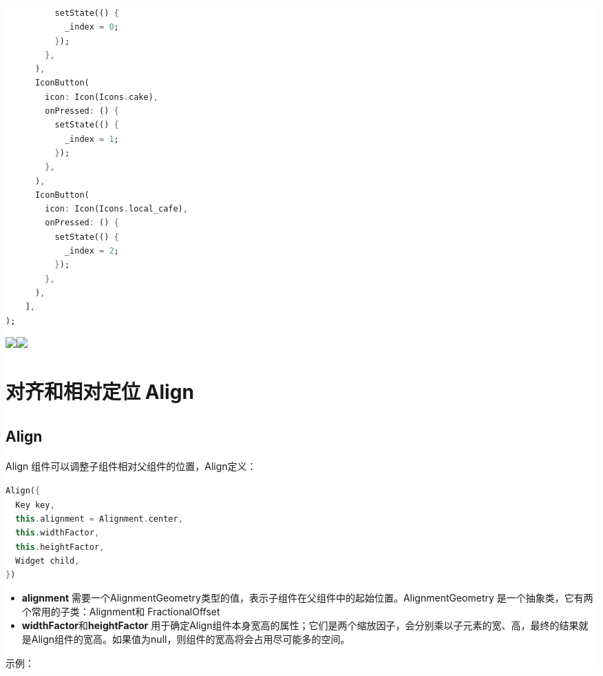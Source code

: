 ```dart
          setState(() {
            _index = 0;
          });
        },
      ),
      IconButton(
        icon: Icon(Icons.cake),
        onPressed: () {
          setState(() {
            _index = 1;
          });
        },
      ),
      IconButton(
        icon: Icon(Icons.local_cafe),
        onPressed: () {
          setState(() {
            _index = 2;
          });
        },
      ),
    ],
);

```

![](https://p1-jj.byteimg.com/tos-cn-i-t2oaga2asx/gold-user-assets/2020/3/6/170afdda952294bd~tplv-t2oaga2asx-jj-mark:3024:0:0:0:q75.awebp#id=UMS2b&originalType=binary&ratio=1&rotation=0&showTitle=false&status=done&style=none&title=)![](https://cdn.nlark.com/yuque/0/2023/webp/694278/1692809132280-96f7ded9-9285-434d-b302-717a6a194848.webp#clientId=u1e3d6c12-02c0-4&from=paste&height=260&id=ua85d36a3&originHeight=828&originWidth=709&originalType=url&ratio=1.5&rotation=0&showTitle=false&status=done&style=stroke&taskId=ue6821d93-17ae-48bf-b4ab-760625687f8&title=&width=222.33334350585938)

# 对齐和相对定位 Align

## Align

Align 组件可以调整子组件相对父组件的位置，Align定义：

```dart
Align({
  Key key,
  this.alignment = Alignment.center,
  this.widthFactor,
  this.heightFactor,
  Widget child,
})
```

- **alignment**  需要一个AlignmentGeometry类型的值，表示子组件在父组件中的起始位置。AlignmentGeometry 是一个抽象类，它有两个常用的子类：Alignment和 FractionalOffset
- **widthFactor**和**heightFactor**  用于确定Align组件本身宽高的属性；它们是两个缩放因子，会分别乘以子元素的宽、高，最终的结果就是Align组件的宽高。如果值为null，则组件的宽高将会占用尽可能多的空间。

示例：
